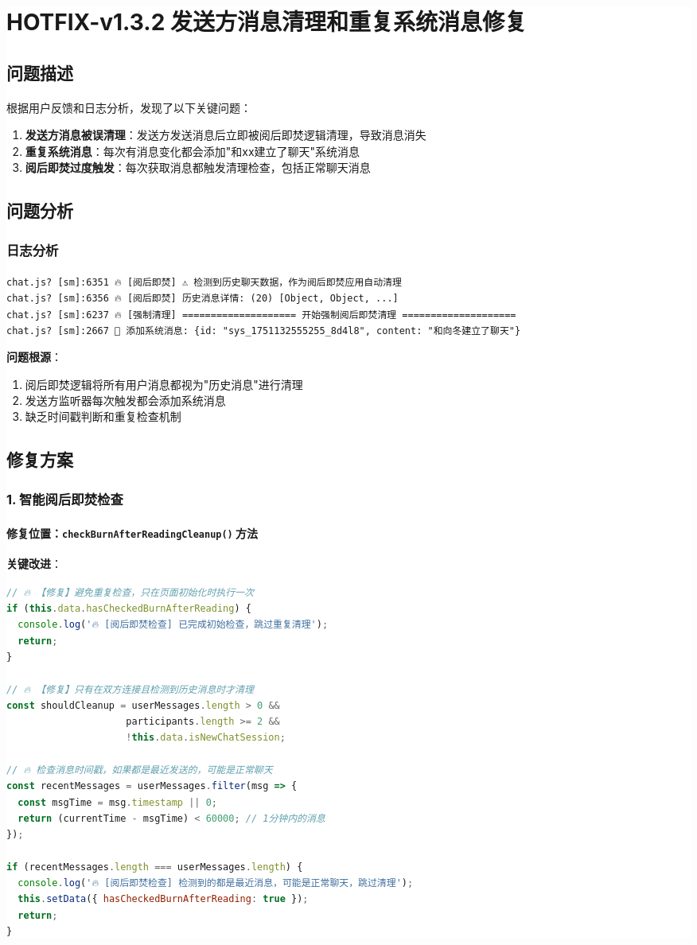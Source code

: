# HOTFIX-v1.3.2 发送方消息清理和重复系统消息修复

## 问题描述

根据用户反馈和日志分析，发现了以下关键问题：

1. **发送方消息被误清理**：发送方发送消息后立即被阅后即焚逻辑清理，导致消息消失
2. **重复系统消息**：每次有消息变化都会添加"和xx建立了聊天"系统消息
3. **阅后即焚过度触发**：每次获取消息都触发清理检查，包括正常聊天消息

## 问题分析

### 日志分析
```
chat.js? [sm]:6351 🔥 [阅后即焚] ⚠️ 检测到历史聊天数据，作为阅后即焚应用自动清理
chat.js? [sm]:6356 🔥 [阅后即焚] 历史消息详情: (20) [Object, Object, ...]
chat.js? [sm]:6237 🔥 [强制清理] ==================== 开始强制阅后即焚清理 ====================
chat.js? [sm]:2667 📝 添加系统消息: {id: "sys_1751132555255_8d4l8", content: "和向冬建立了聊天"}
```

**问题根源**：
1. 阅后即焚逻辑将所有用户消息都视为"历史消息"进行清理
2. 发送方监听器每次触发都会添加系统消息
3. 缺乏时间戳判断和重复检查机制

## 修复方案

### 1. 智能阅后即焚检查

#### 修复位置：`checkBurnAfterReadingCleanup()` 方法

**关键改进**：
```javascript
// 🔥 【修复】避免重复检查，只在页面初始化时执行一次
if (this.data.hasCheckedBurnAfterReading) {
  console.log('🔥 [阅后即焚检查] 已完成初始检查，跳过重复清理');
  return;
}

// 🔥 【修复】只有在双方连接且检测到历史消息时才清理
const shouldCleanup = userMessages.length > 0 && 
                     participants.length >= 2 && 
                     !this.data.isNewChatSession;

// 🔥 检查消息时间戳，如果都是最近发送的，可能是正常聊天
const recentMessages = userMessages.filter(msg => {
  const msgTime = msg.timestamp || 0;
  return (currentTime - msgTime) < 60000; // 1分钟内的消息
});

if (recentMessages.length === userMessages.length) {
  console.log('🔥 [阅后即焚检查] 检测到的都是最近消息，可能是正常聊天，跳过清理');
  this.setData({ hasCheckedBurnAfterReading: true });
  return;
}
```
